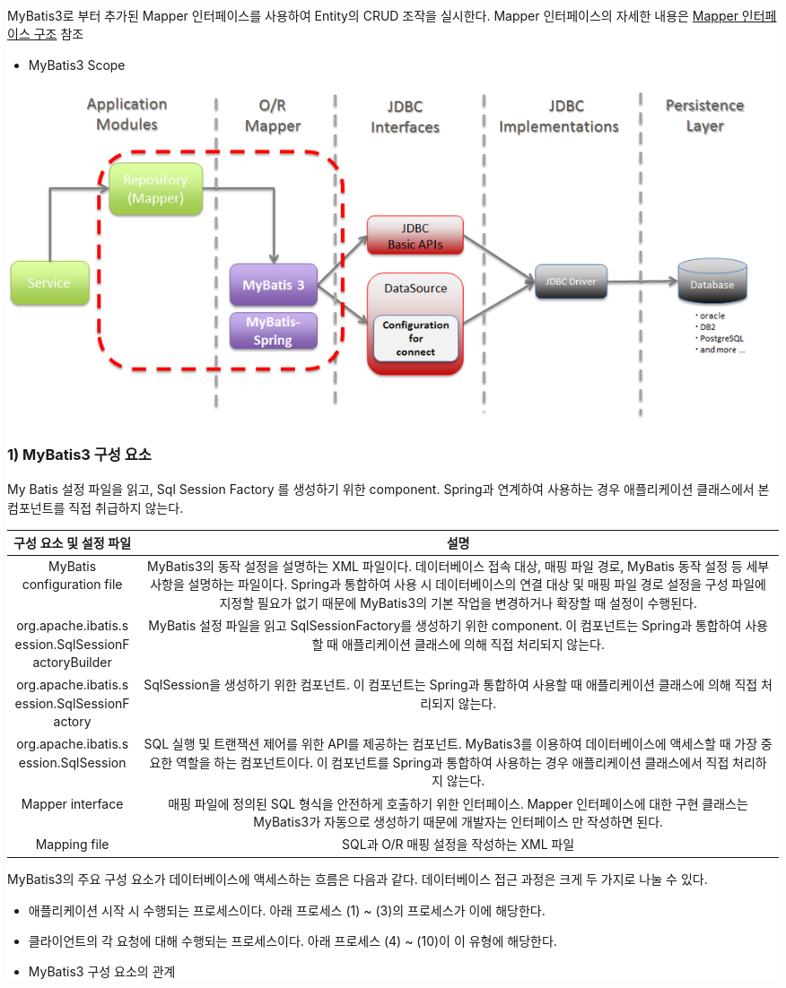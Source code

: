 MyBatis3로 부터 추가된 Mapper 인터페이스를 사용하여 Entity의 CRUD 조작을 실시한다. Mapper 인터페이스의 자세한 내용은 [Mapper 인터페이스 구조](https://mybatis.org/mybatis-3/ko/index.html) 참조

* MyBatis3 Scope

![mybatis3-scope](/assets/img/2021-02-22-difference-jdbc-mybatis-jpa-spring-data-jpa/mybatis3-scope.png)

### 1) MyBatis3 구성 요소
My Batis 설정 파일을 읽고, Sql Session Factory 를 생성하기 위한 component. Spring과 연계하여 사용하는 경우 애플리케이션 클래스에서 본 컴포넌트를 직접 취급하지 않는다.

| 구성 요소 및 설정 파일 | 설명 |
|:---:|:---:|
| MyBatis configuration file | MyBatis3의 동작 설정을 설명하는 XML 파일이다. 데이터베이스 접속 대상, 매핑 파일 경로, MyBatis 동작 설정 등 세부 사항을 설명하는 파일이다. Spring과 통합하여 사용 시 데이터베이스의 연결 대상 및 매핑 파일 경로 설정을 구성 파일에 지정할 필요가 없기 때문에 MyBatis3의 기본 작업을 변경하거나 확장할 때 설정이 수행된다. |
| org.apache.ibatis.session.SqlSessionFactoryBuilder | MyBatis 설정 파일을 읽고 SqlSessionFactory를 생성하기 위한 component. 이 컴포넌트는 Spring과 통합하여 사용할 때 애플리케이션 클래스에 의해 직접 처리되지 않는다. |
| org.apache.ibatis.session.SqlSessionFactory | SqlSession을 생성하기 위한 컴포넌트. 이 컴포넌트는 Spring과 통합하여 사용할 때 애플리케이션 클래스에 의해 직접 처리되지 않는다. |
| org.apache.ibatis.session.SqlSession | SQL 실행 및 트랜잭션 제어를 위한 API를 제공하는 컴포넌트. MyBatis3를 이용하여 데이터베이스에 액세스할 때 가장 중요한 역할을 하는 컴포넌트이다. 이 컴포넌트를 Spring과 통합하여 사용하는 경우 애플리케이션 클래스에서 직접 처리하지 않는다. |
| Mapper interface | 매핑 파일에 정의된 SQL 형식을 안전하게 호출하기 위한 인터페이스. Mapper 인터페이스에 대한 구현 클래스는 MyBatis3가 자동으로 생성하기 때문에 개발자는 인터페이스 만 작성하면 된다. |
| Mapping file | SQL과 O/R 매핑 설정을 작성하는 XML 파일 |

MyBatis3의 주요 구성 요소가 데이터베이스에 액세스하는 흐름은 다음과 같다. 데이터베이스 접근 과정은 크게 두 가지로 나눌 수 있다.

* 애플리케이션 시작 시 수행되는 프로세스이다. 아래 프로세스 (1) ~ (3)의 프로세스가 이에 해당한다.

* 클라이언트의 각 요청에 대해 수행되는 프로세스이다. 아래 프로세스 (4) ~ (10)이 이 유형에 해당한다.

* MyBatis3 구성 요소의 관계
